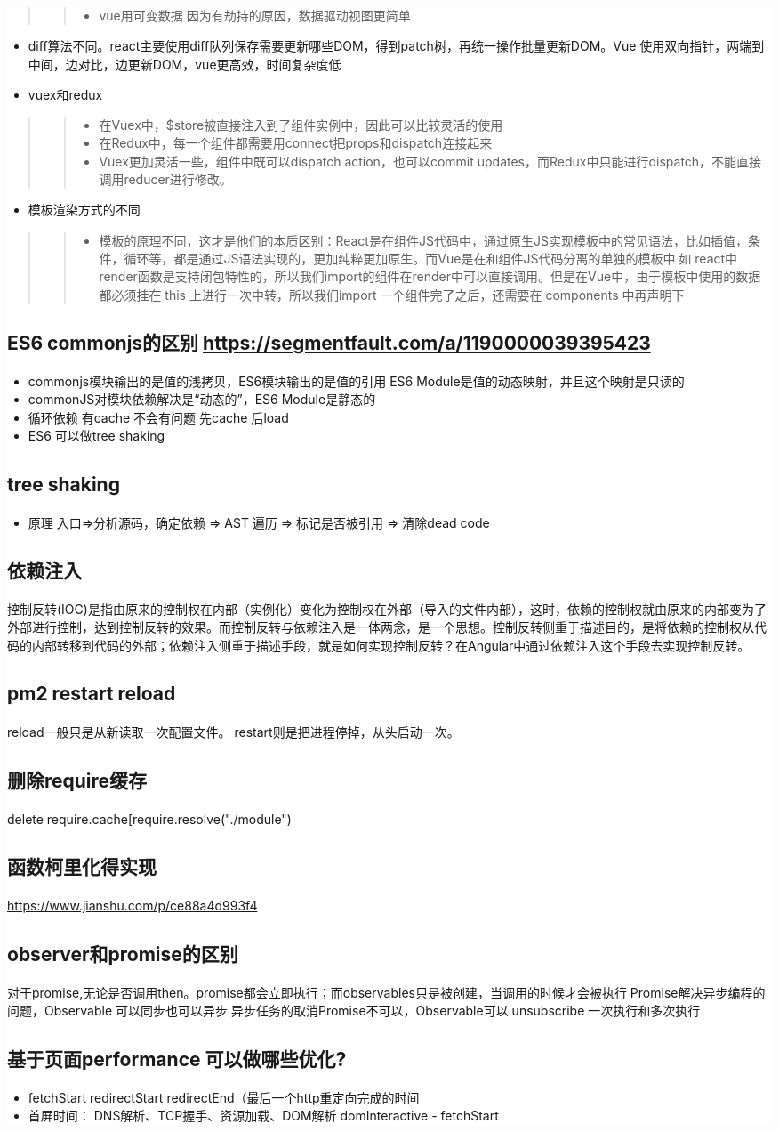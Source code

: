 >> - vue用可变数据 因为有劫持的原因，数据驱动视图更简单

- diff算法不同。react主要使用diff队列保存需要更新哪些DOM，得到patch树，再统一操作批量更新DOM。Vue 使用双向指针，两端到中间，边对比，边更新DOM，vue更高效，时间复杂度低

- vuex和redux
>> - 在Vuex中，$store被直接注入到了组件实例中，因此可以比较灵活的使用
>> - 在Redux中，每一个组件都需要用connect把props和dispatch连接起来
>> - Vuex更加灵活一些，组件中既可以dispatch action，也可以commit updates，而Redux中只能进行dispatch，不能直接调用reducer进行修改。

- 模板渲染方式的不同
>> - 模板的原理不同，这才是他们的本质区别：React是在组件JS代码中，通过原生JS实现模板中的常见语法，比如插值，条件，循环等，都是通过JS语法实现的，更加纯粹更加原生。而Vue是在和组件JS代码分离的单独的模板中
>> 如 react中render函数是支持闭包特性的，所以我们import的组件在render中可以直接调用。但是在Vue中，由于模板中使用的数据都必须挂在 this 上进行一次中转，所以我们import 一个组件完了之后，还需要在 components 中再声明下

## ES6 commonjs的区别 https://segmentfault.com/a/1190000039395423
- commonjs模块输出的是值的浅拷贝，ES6模块输出的是值的引用 ES6 Module是值的动态映射，并且这个映射是只读的
- commonJS对模块依赖解决是“动态的”，ES6 Module是静态的
- 循环依赖 有cache 不会有问题 先cache 后load
- ES6 可以做tree shaking

## tree shaking
- 原理 入口=>分析源码，确定依赖 => AST 遍历 => 标记是否被引用 => 清除dead code

## 依赖注入 
控制反转(IOC)是指由原来的控制权在内部（实例化）变化为控制权在外部（导入的文件内部），这时，依赖的控制权就由原来的内部变为了外部进行控制，达到控制反转的效果。而控制反转与依赖注入是一体两念，是一个思想。控制反转侧重于描述目的，是将依赖的控制权从代码的内部转移到代码的外部；依赖注入侧重于描述手段，就是如何实现控制反转？在Angular中通过依赖注入这个手段去实现控制反转。

## pm2 restart reload
reload一般只是从新读取一次配置文件。
restart则是把进程停掉，从头启动一次。

## 删除require缓存
delete require.cache[require.resolve("./module")

## 函数柯里化得实现
https://www.jianshu.com/p/ce88a4d993f4

## observer和promise的区别
对于promise,无论是否调用then。promise都会立即执行；而observables只是被创建，当调用的时候才会被执行
Promise解决异步编程的问题，Observable 可以同步也可以异步
异步任务的取消Promise不可以，Observable可以 unsubscribe
一次执行和多次执行

## 基于页面performance 可以做哪些优化?
- fetchStart redirectStart redirectEnd（最后一个http重定向完成的时间
- 首屏时间： DNS解析、TCP握手、资源加载、DOM解析 domInteractive - fetchStart
